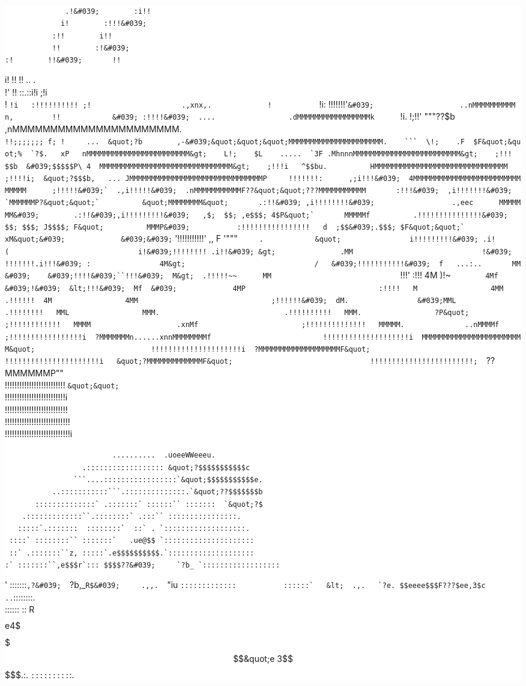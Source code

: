                   .!&#039;        :i!!                                         
                 i!        :!!!&#039;                                          
               :!!        i!!                                             
               !!        :!&#039;                                              
    :!        !!&#039;       !!                                                
   i!         !!         !!  .. .                                         
   !&#039;         !!       ::.::i!i ;!i                                       
   !          `!i   :!!!!!!!!!! ;!                     .,xnx,.            
   !           `!i: !!!!!!!&#039;` &#039;                    ..nMMMMMMMMMMn,        
   !!            &#039; :!!!!&#039;  ....                 .dMMMMMMMMMMMMMMMMMk      
    `!i.          !;!!&#039;   &quot;&quot;&quot;??$b            ,nMMMMMMMMMMMMMMMMMMMMMM.    
     ``!!;;;;;;; f; !     ...  &quot;?b        ,-&#039;&quot;&quot;&quot;MMMMMMMMMMMMMMMMMMMMMM.   
          ```  \!;    .F  $F&quot;&quot;%  `?$.   xP   nMMMMMMMMMMMMMMMMMMMMMMMM&gt;   
               L!;    $L    .....  `3F .MhnnnMMMMMMMMMMMMMMMMMMMMMMMMM&gt;   
              ;!!!    $$b  &#039;$$$$$P\ 4  MMMMMMMMMMMMMMMMMMMMMMMMMMMMMMM&gt;   
              ;!!!i   ^$$bu.          HMMMMMMMMMMMMMMMMMMMMMMMMMMMMMMM    
              ;!!!!i;  &quot;?$$$b,   ... JMMMMMMMMMMMMMMMMMMMMMMMMMMMMMMMP    
               !!!!!!!:      ,;i!!!&#039;  4MMMMMMMMMMMMMMMMMMMMMMMMMMMMMM     
               ;!!!!!&#039;`  .,i!!!!!&#039;  .nMMMMMMMMMMMF??&quot;&quot;???MMMMMMMMMMM      
               :!!!&#039;  ,i!!!!!!!&#039;    `MMMMMMP?&quot;&quot;`          &quot;MMMMMMMM&quot;      
             .:!!&#039; ,i!!!!!!!!&#039;                  .,eec      MMMMMMM&#039;       
           .:!!&#039;,i!!!!!!!!!&#039;   ,$;  $$; ,e$$$; 4$P&quot;`       MMMMMf         
         .!!!!!!!!!!!!!!!&#039;     $$; $$$; J$$$$; F&quot;          MMMP&#039;          
       :!!!!!!!!!!!!!!!!   d  ;$$&#039;.$$$; $F&quot;&quot;`             xM&quot;&#039;            
     &#039;&#039;`` &#039;!!!!!!!!!!!&#039; ,, F      &#039;&quot;&quot;&quot;`      .            &quot;               
          i!!!!!!!!!&#039; .i!                   (                             
        i!&#039;!!!!!!!! .i!!&#039; &gt;               .MM                             
       !&#039;  !!!!!!!.i!!!&#039; :                4M&gt;                             
      /   &#039;!!!!!!!!!!!&#039;  f   ...:..       MM                              
     &#039;    &#039;!!!!&#039;``!!!&#039;  M&gt;  .!!!!!~~      MM                              
          `!!!&#039;  :!!!  4M   )!~`         4Mf                              
           &#039;!&#039;  &lt;!!!&#039;  Mf  &#039;             4MP                              
               :!!!!   M                 4MM                              
             .!!!!!!  4M                 4MM                              
            ;!!!!!!&#039;  dM.                &#039;MML                             
          .!!!!!!!!   MML                 MMM.                            
        .!!!!!!!!!!   MMM.                 ?P&quot;                            
      ;!!!!!!!!!!!!   MMMM                    .xnMf                       
    ;!!!!!!!!!!!!!!   MMMMM.              ..nMMMMf                        
 ;!!!!!!!!!!!!!!!!!i  ?MMMMMMMn......xnnMMMMMMMMf                         
!!!!!!!!!!!!!!!!!!!!i  MMMMMMMMMMMMMMMMMMMMMMMM&quot;                          
!!!!!!!!!!!!!!!!!!!!!i  ?MMMMMMMMMMMMMMMMMMMF&quot;                            
!!!!!!!!!!!!!!!!!!!!!!i   &quot;?MMMMMMMMMMMMMF&quot;                               
!!!!!!!!!!!!!!!!!!!!!!!!;   `??MMMMMMP&quot;&quot;                                  
!!!!!!!!!!!!!!!!!!!!!!!!!       `&quot;&quot;`                                      
!!!!!!!!!!!!!!!!!!!!!!!!!i                                                
!!!!!!!!!!!!!!!!!!!!!!!!!!                                                
!!!!!!!!!!!!!!!!!!!!!!!!!!!                                               
!!!!!!!!!!!!!!!!!!!!!!!!!!!i                                              


                             ..........  .uoeeWWeeeu.                     
                      .:::::::::::::::::: &quot;?$$$$$$$$$$$c                  
                    ```....:::::::::::::::::`&quot;$$$$$$$$$$$e.               
               ..:::::::::::```.::::::::::::::.`&quot;??$$$$$$$b               
           ::::::::::::::` .:::::::` ::::::`` :::::::  `&quot;?$               
        .:::::::::::::``.::::::::` .:::`` ::::::::::::::::.               
       :::::`.:::::::  ::::::::`  ::` . `:::::::::::::::::::.             
     ::::` ::::::::`` :::::::`   .ue@$$ `:::::::::::::::::::::            
     ::` .:::::::``z, :::::`.e$$$$$$$$$$.`::::::::::::::::::::            
    :` :::::::``,e$$$r`::: $$$$??&#039;     `?b_ `::::::::::::::::::           
   &#039; :::::::` ,?&#039;   `?b,_` R$&#039;     .,,.   `&quot;iu ````:::::::::::::          
    ::::::`   &lt;  .,.   `?e. $$eeee$$$F???$ee,3$c   ..````::::::::.        
   ::::::  ::  R$$$$$$$$e4$ $$$$$$$&quot;e     3$$$$$.:.  ``:::::::::``:.      